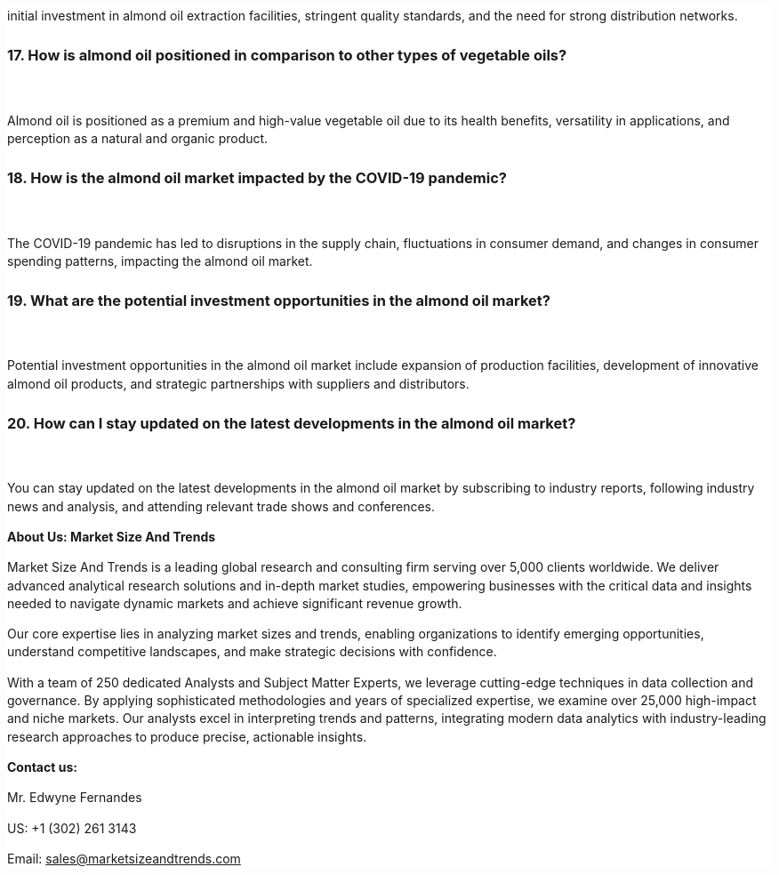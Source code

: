 initial investment in almond oil extraction facilities, stringent quality standards, and the need for strong distribution networks.</p><h3>17. How is almond oil positioned in comparison to other types of vegetable oils?</h3><p>&nbsp;</p><p>Almond oil is positioned as a premium and high-value vegetable oil due to its health benefits, versatility in applications, and perception as a natural and organic product.</p><h3>18. How is the almond oil market impacted by the COVID-19 pandemic?</h3><p>&nbsp;</p><p>The COVID-19 pandemic has led to disruptions in the supply chain, fluctuations in consumer demand, and changes in consumer spending patterns, impacting the almond oil market.</p><h3>19. What are the potential investment opportunities in the almond oil market?</h3><p>&nbsp;</p><p>Potential investment opportunities in the almond oil market include expansion of production facilities, development of innovative almond oil products, and strategic partnerships with suppliers and distributors.</p><h3>20. How can I stay updated on the latest developments in the almond oil market?</h3><p>&nbsp;</p><p>You can stay updated on the latest developments in the almond oil market by subscribing to industry reports, following industry news and analysis, and attending relevant trade shows and conferences.</p></body></html></p><p><strong>About Us:&nbsp;Market Size And Trends</strong></p><p>Market Size And Trends&nbsp;is a leading global research and consulting firm serving over 5,000 clients worldwide. We deliver advanced analytical research solutions and in-depth market studies, empowering businesses with the critical data and insights needed to navigate dynamic markets and achieve significant revenue growth.</p><p>Our core expertise lies in analyzing market sizes and trends, enabling organizations to identify emerging opportunities, understand competitive landscapes, and make strategic decisions with confidence.</p><p>With a team of 250 dedicated Analysts and Subject Matter Experts, we leverage cutting-edge techniques in data collection and governance. By applying sophisticated methodologies and years of specialized expertise, we examine over 25,000 high-impact and niche markets. Our analysts excel in interpreting trends and patterns, integrating modern data analytics with industry-leading research approaches to produce precise, actionable insights.</p><p><strong>Contact us:</strong></p><p>Mr. Edwyne Fernandes</p><p>US: +1 (302) 261 3143</p><p>Email: <a href="mailto:sales@marketsizeandtrends.com">sales@marketsizeandtrends.com</a>&nbsp;</p>
